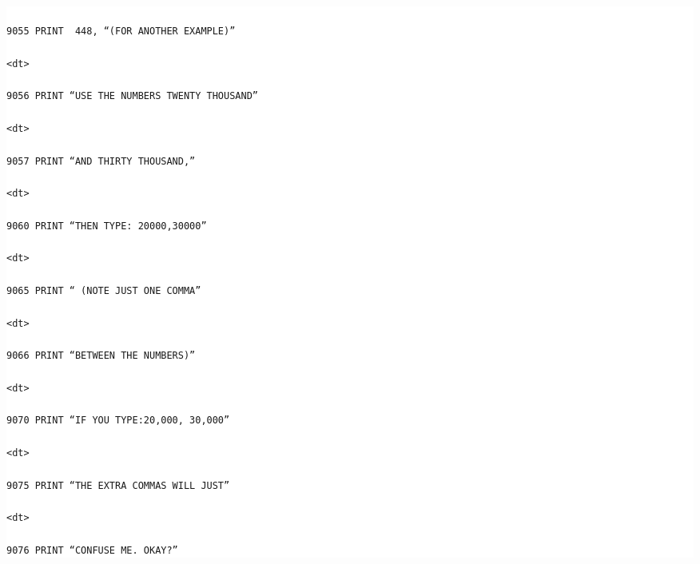                                                                                                                                                                                                                                                                                                                                        9055 PRINT  448, “(FOR ANOTHER EXAMPLE)”
                                                                                                                                                                                                                                                                                                                                       <dt>
                                                                                                                                                                                                                                                                                                                                        9056 PRINT “USE THE NUMBERS TWENTY THOUSAND”
                                                                                                                                                                                                                                                                                                                                        <dt>
                                                                                                                                                                                                                                                                                                                                         9057 PRINT “AND THIRTY THOUSAND,”
                                                                                                                                                                                                                                                                                                                                         <dt>
                                                                                                                                                                                                                                                                                                                                          9060 PRINT “THEN TYPE: 20000,30000”
                                                                                                                                                                                                                                                                                                                                          <dt>
                                                                                                                                                                                                                                                                                                                                           9065 PRINT “ (NOTE JUST ONE COMMA”
                                                                                                                                                                                                                                                                                                                                           <dt>
                                                                                                                                                                                                                                                                                                                                            9066 PRINT “BETWEEN THE NUMBERS)”
                                                                                                                                                                                                                                                                                                                                            <dt>
                                                                                                                                                                                                                                                                                                                                             9070 PRINT “IF YOU TYPE:20,000, 30,000”
                                                                                                                                                                                                                                                                                                                                             <dt>
                                                                                                                                                                                                                                                                                                                                              9075 PRINT “THE EXTRA COMMAS WILL JUST”
                                                                                                                                                                                                                                                                                                                                              <dt>
                                                                                                                                                                                                                                                                                                                                               9076 PRINT “CONFUSE ME. OKAY?”